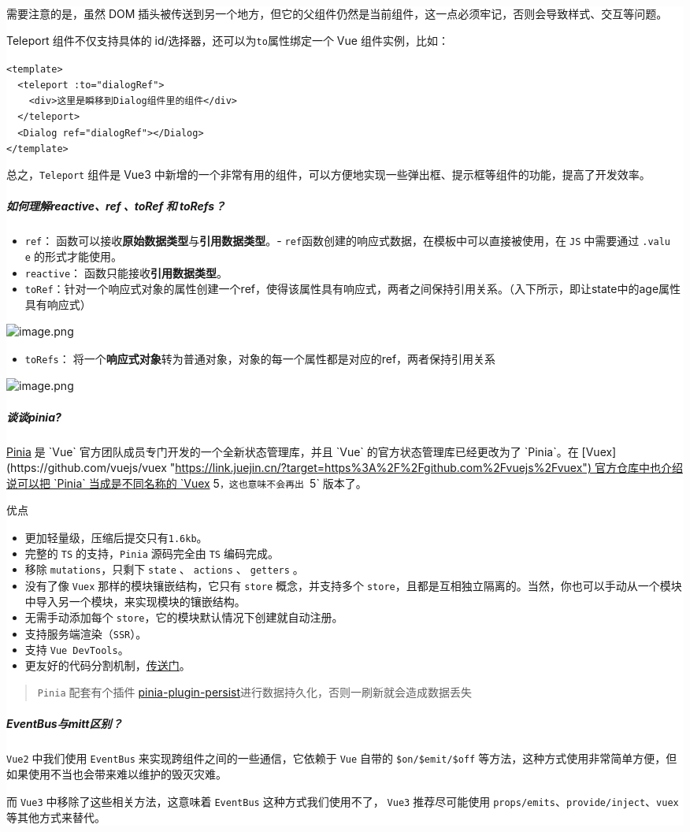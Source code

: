 需要注意的是，虽然 DOM 插头被传送到另一个地方，但它的父组件仍然是当前组件，这一点必须牢记，否则会导致样式、交互等问题。

Teleport 组件不仅支持具体的 id/选择器，还可以为`to`属性绑定一个 Vue 组件实例，比如：

```vue
<template>
  <teleport :to="dialogRef">
    <div>这里是瞬移到Dialog组件里的组件</div>
  </teleport>
  <Dialog ref="dialogRef"></Dialog>
</template>
```

总之，`Teleport` 组件是 Vue3 中新增的一个非常有用的组件，可以方便地实现一些弹出框、提示框等组件的功能，提高了开发效率。

##### 如何理解reactive、ref 、toRef 和 toRefs？

+   `ref`： 函数可以接收**原始数据类型**与**引用数据类型**。- `ref`函数创建的响应式数据，在模板中可以直接被使用，在 `JS` 中需要通过 `.value` 的形式才能使用。
+   `reactive`： 函数只能接收**引用数据类型**。
+   `toRef`：针对一个响应式对象的属性创建一个ref，使得该属性具有响应式，两者之间保持引用关系。（入下所示，即让state中的age属性具有响应式）

![image.png](https://p6-juejin.byteimg.com/tos-cn-i-k3u1fbpfcp/198bc4879a2f4756ac83e40605611e8c~tplv-k3u1fbpfcp-zoom-in-crop-mark:1512:0:0:0.awebp?)

+   `toRefs`： 将一个**响应式对象**转为普通对象，对象的每一个属性都是对应的ref，两者保持引用关系

![image.png](https://p3-juejin.byteimg.com/tos-cn-i-k3u1fbpfcp/312caf8f9b604ec1a720dde64813b0bf~tplv-k3u1fbpfcp-zoom-in-crop-mark:1512:0:0:0.awebp?)

##### 谈谈pinia?

[Pinia](https://github.com/vuejs/pinia "https://link.juejin.cn/?target=https%3A%2F%2Fgithub.com%2Fvuejs%2Fpinia") 是 `Vue` 官方团队成员专门开发的一个全新状态管理库，并且 `Vue` 的官方状态管理库已经更改为了 `Pinia`。在 [Vuex](https://github.com/vuejs/vuex "https://link.juejin.cn/?target=https%3A%2F%2Fgithub.com%2Fvuejs%2Fvuex") 官方仓库中也介绍说可以把 `Pinia` 当成是不同名称的 `Vuex 5`，这也意味不会再出 `5` 版本了。

优点

+   更加轻量级，压缩后提交只有`1.6kb`。
+   完整的 `TS` 的支持，`Pinia` 源码完全由 `TS` 编码完成。
+   移除 `mutations`，只剩下 `state` 、 `actions` 、 `getters` 。
+   没有了像 `Vuex` 那样的模块镶嵌结构，它只有 `store` 概念，并支持多个 `store`，且都是互相独立隔离的。当然，你也可以手动从一个模块中导入另一个模块，来实现模块的镶嵌结构。
+   无需手动添加每个 `store`，它的模块默认情况下创建就自动注册。
+   支持服务端渲染（`SSR`）。
+   支持 `Vue DevTools`。
+   更友好的代码分割机制，[传送门](https://juejin.cn/post/7057439040911441957#heading-2 "https://juejin.cn/post/7057439040911441957#heading-2")。

> `Pinia` 配套有个插件 [pinia-plugin-persist](https://seb-l.github.io/pinia-plugin-persist/ "https://link.juejin.cn/?target=https%3A%2F%2Fseb-l.github.io%2Fpinia-plugin-persist%2F")进行数据持久化，否则一刷新就会造成数据丢失

##### EventBus与mitt区别？

`Vue2` 中我们使用 `EventBus` 来实现跨组件之间的一些通信，它依赖于 `Vue` 自带的 `$on/$emit/$off` 等方法，这种方式使用非常简单方便，但如果使用不当也会带来难以维护的毁灭灾难。

而 `Vue3` 中移除了这些相关方法，这意味着 `EventBus` 这种方式我们使用不了， `Vue3` 推荐尽可能使用 `props/emits`、`provide/inject`、`vuex` 等其他方式来替代。
